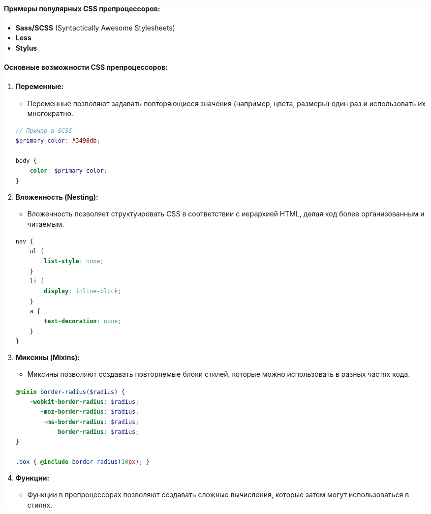 #### Примеры популярных CSS препроцессоров:
- **Sass/SCSS** (Syntactically Awesome Stylesheets)
- **Less**
- **Stylus**

#### Основные возможности CSS препроцессоров:

1. **Переменные:**
   - Переменные позволяют задавать повторяющиеся значения (например, цвета, размеры) один раз и использовать их многократно.

   ```scss
   // Пример в SCSS
   $primary-color: #3498db;

   body {
       color: $primary-color;
   }
   ```

2. **Вложенность (Nesting):**
   - Вложенность позволяет структуировать CSS в соответствии с иерархией HTML, делая код более организованным и читаемым.

   ```scss
   nav {
       ul {
           list-style: none;
       }
       li {
           display: inline-block;
       }
       a {
           text-decoration: none;
       }
   }
   ```

3. **Миксины (Mixins):**
   - Миксины позволяют создавать повторяемые блоки стилей, которые можно использовать в разных частях кода.

   ```scss
   @mixin border-radius($radius) {
       -webkit-border-radius: $radius;
          -moz-border-radius: $radius;
           -ms-border-radius: $radius;
               border-radius: $radius;
   }

   .box { @include border-radius(10px); }
   ```

4. **Функции:**
   - Функции в препроцессорах позволяют создавать сложные вычисления, которые затем могут использоваться в стилях.
